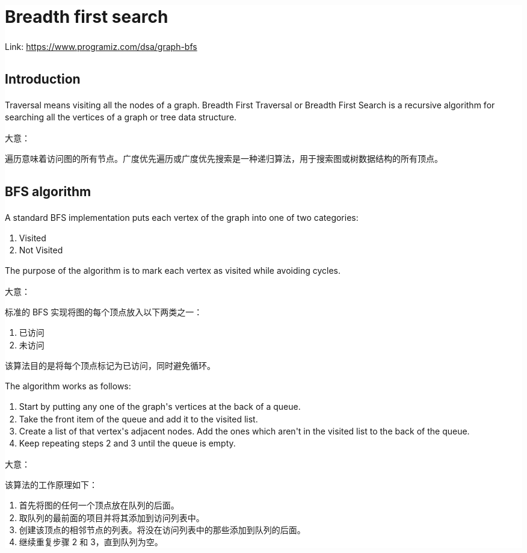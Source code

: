 # Breadth first search



Link: https://www.programiz.com/dsa/graph-bfs





## Introduction

Traversal means visiting all the nodes of a graph. Breadth First Traversal or Breadth First Search is a recursive algorithm for searching all the vertices of a graph or tree data structure.

大意：

遍历意味着访问图的所有节点。广度优先遍历或广度优先搜索是一种递归算法，用于搜索图或树数据结构的所有顶点。





## BFS algorithm

A standard BFS implementation puts each vertex of the graph into one of two categories:

1.  Visited
2.  Not Visited

The purpose of the algorithm is to mark each vertex as visited while avoiding cycles.

大意：

标准的 BFS 实现将图的每个顶点放入以下两类之一：

1.  已访问
2.  未访问

该算法目的是将每个顶点标记为已访问，同时避免循环。



The algorithm works as follows:

1.  Start by putting any one of the graph's vertices at the back of a queue.
2.  Take the front item of the queue and add it to the visited list.
3.  Create a list of that vertex's adjacent nodes. Add the ones which aren't in the visited list to the back of the queue.
4.  Keep repeating steps 2 and 3 until the queue is empty.

大意：

该算法的工作原理如下：

1.  首先将图的任何一个顶点放在队列的后面。
2.  取队列的最前面的项目并将其添加到访问列表中。
3.  创建该顶点的相邻节点的列表。将没在访问列表中的那些添加到队列的后面。
4.  继续重复步骤 2 和 3，直到队列为空。


